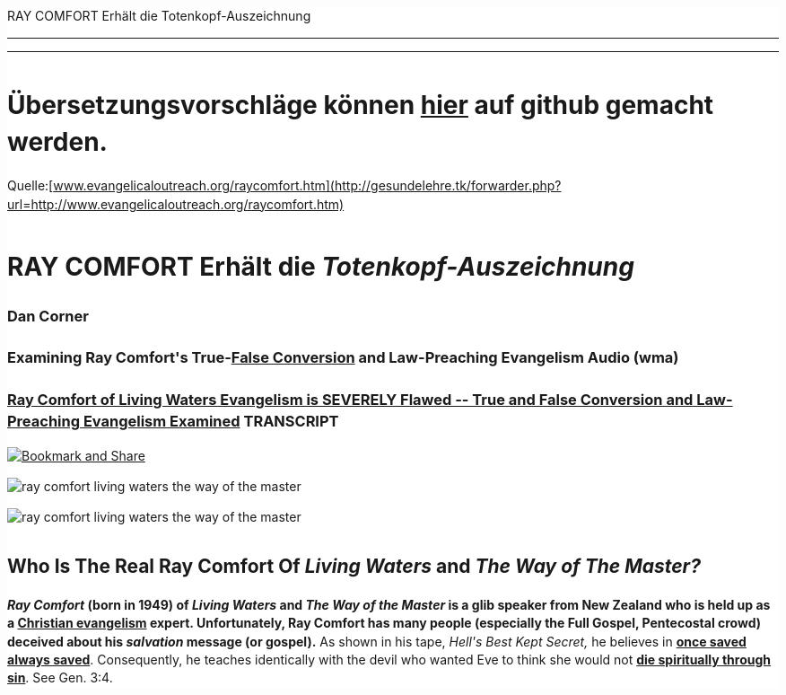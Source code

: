 


RAY COMFORT Erhält die Totenkopf-Auszeichnung

- - - 
- - -

# Übersetzungsvorschläge können [hier](https://github.com/gesundelehre/gesundelehre_translate/blob/master/content/static/irrlehrer-artikel/totenkopf-auszeichnung-ray-comfort.md) auf github gemacht werden.

Quelle:[www.evangelicaloutreach.org/raycomfort.htm](http://gesundelehre.tk/forwarder.php?url=http://www.evangelicaloutreach.org/raycomfort.htm)


# RAY COMFORT Erhält die _Totenkopf-Auszeichnung_

### Dan Corner


### Examining Ray Comfort's True-[False Conversion](http://media10.cqservers.com/evangelicaloutreach.org/CornerOnComfort.wma) and Law-Preaching Evangelism Audio (wma)

### [Ray Comfort of Living Waters Evangelism is SEVERELY Flawed -- True and False Conversion and Law-Preaching Evangelism Examined](http://gesundelehre.tk/forwarder.php?url=http://www.evangelicaloutreach.org/ComfortTranscript.htm) TRANSCRIPT



[![Bookmark and Share](http://s7.addthis.com/static/btn/v2/lg-share-en.gif)](http://www.addthis.com/bookmark.php?v=250&username=xa-4ce723c86d857fe0)

![ray comfort living waters the way of the master](../../files/pictures/evangelical-ray-comfort-living-waters-the-way-of-the-master.jpg)

![ray comfort living waters the way of the master](../../files/pictures/a-colorb.gif)



## Who Is The Real Ray Comfort Of _Living Waters_ and _The Way of The Master?_

**_Ray Comfort_ (born in 1949) of _Living Waters_ and _The Way of the Master_ is a glib speaker from New Zealand who is held up as a [Christian evangelism](http://gesundelehre.tk/forwarder.php?url=http://www.evangelicaloutreach.org/christian-evangelism.htm) expert. Unfortunately, Ray Comfort has many people (especially the Full Gospel, Pentecostal crowd) deceived about his _salvation_ message (or gospel).** As shown in his tape, _Hell's Best Kept Secret,_ he believes in **[once saved always saved](http://gesundelehre.tk/forwarder.php?url=http://www.evangelicaloutreach.org/eternal-security.htm)**. Consequently, he teaches identically with the devil who wanted Eve to think she would not **[die spiritually through sin](http://gesundelehre.tk/forwarder.php?url=http://www.evangelicaloutreach.org/diespiritually.htm)**. See Gen. 3:4.

